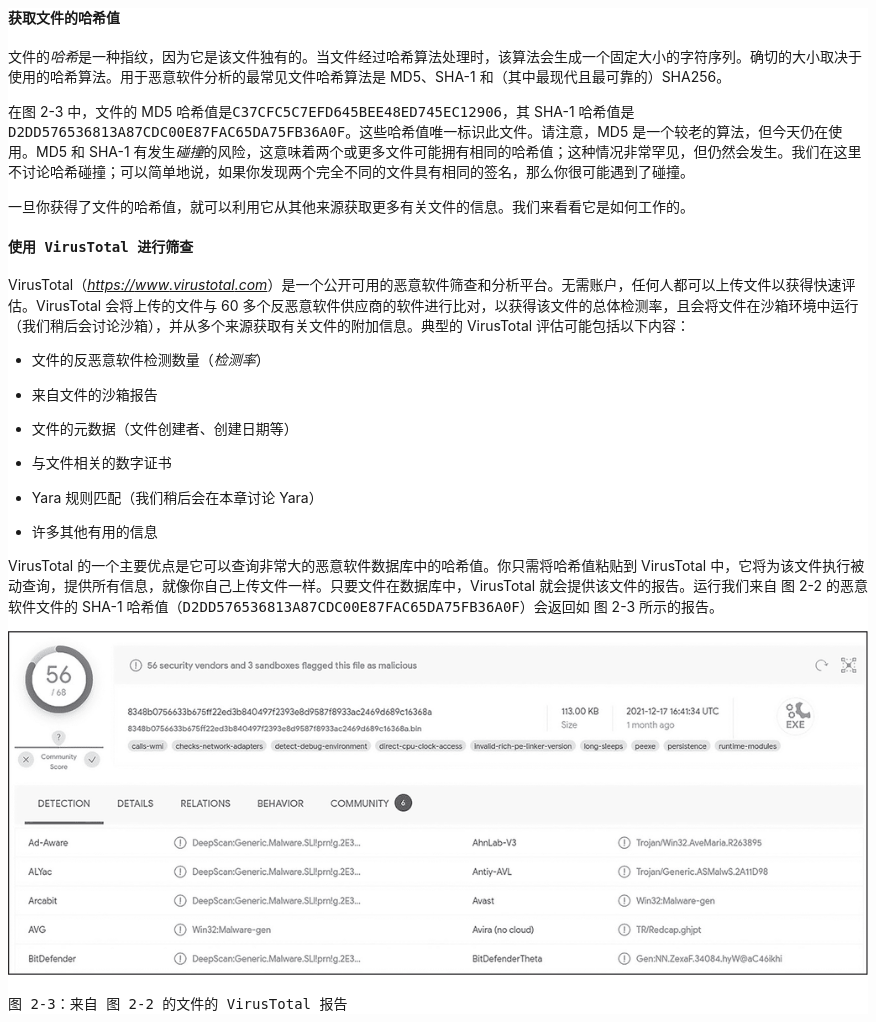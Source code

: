 #### <samp class="SANS_Futura_Std_Bold_Condensed_Oblique_I_11">获取文件的哈希值</samp>

文件的*哈希*是一种指纹，因为它是该文件独有的。当文件经过哈希算法处理时，该算法会生成一个固定大小的字符序列。确切的大小取决于使用的哈希算法。用于恶意软件分析的最常见文件哈希算法是 MD5、SHA-1 和（其中最现代且最可靠的）SHA256。

在图 2-3 中，文件的 MD5 哈希值是<samp class="SANS_TheSansMonoCd_W5Regular_11">C37CFC5C7EFD645BEE48ED745EC12906</samp>，其 SHA-1 哈希值是<samp class="SANS_TheSansMonoCd_W5Regular_11">D2DD576536813A87CDC00E87FAC65DA75FB36A0F</samp>。这些哈希值唯一标识此文件。请注意，MD5 是一个较老的算法，但今天仍在使用。MD5 和 SHA-1 有发生*碰撞*的风险，这意味着两个或更多文件可能拥有相同的哈希值；这种情况非常罕见，但仍然会发生。我们在这里不讨论哈希碰撞；可以简单地说，如果你发现两个完全不同的文件具有相同的签名，那么你很可能遇到了碰撞。

一旦你获得了文件的哈希值，就可以利用它从其他来源获取更多有关文件的信息。我们来看看它是如何工作的。

#### <samp class="SANS_Futura_Std_Bold_Condensed_Oblique_I_11">使用 VirusTotal 进行筛查</samp>

VirusTotal（[*https://<wbr>www<wbr>.virustotal<wbr>.com*](https://www.virustotal.com)）是一个公开可用的恶意软件筛查和分析平台。无需账户，任何人都可以上传文件以获得快速评估。VirusTotal 会将上传的文件与 60 多个反恶意软件供应商的软件进行比对，以获得该文件的总体检测率，且会将文件在沙箱环境中运行（我们稍后会讨论沙箱），并从多个来源获取有关文件的附加信息。典型的 VirusTotal 评估可能包括以下内容：

+   文件的反恶意软件检测数量（*检测率*）

+   来自文件的沙箱报告

+   文件的元数据（文件创建者、创建日期等）

+   与文件相关的数字证书

+   Yara 规则匹配（我们稍后会在本章讨论 Yara）

+   许多其他有用的信息

VirusTotal 的一个主要优点是它可以查询非常大的恶意软件数据库中的哈希值。你只需将哈希值粘贴到 VirusTotal 中，它将为该文件执行被动查询，提供所有信息，就像你自己上传文件一样。只要文件在数据库中，VirusTotal 就会提供该文件的报告。运行我们来自 图 2-2 的恶意软件文件的 SHA-1 哈希值（<samp class="SANS_TheSansMonoCd_W5Regular_11">D2DD576536813A87CDC00E87FAC65DA75FB36A0F</samp>）会返回如 图 2-3 所示的报告。

![](img/fig2-3.jpg)

<samp class="SANS_Futura_Std_Book_Oblique_I_11">图 2-3：来自 图 2-2 的文件的 VirusTotal 报告</samp>
